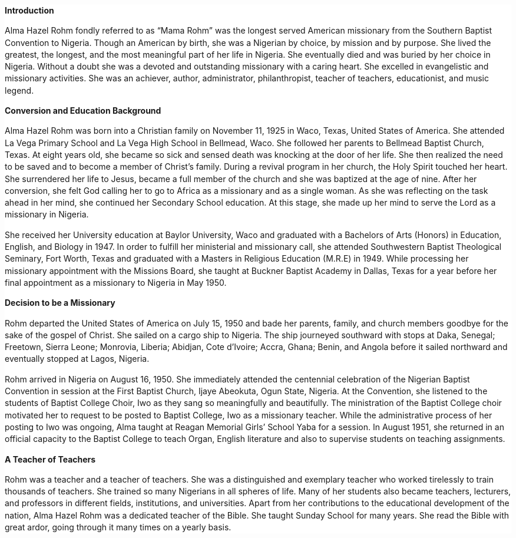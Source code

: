 
**Introduction**

Alma Hazel Rohm fondly referred to as “Mama Rohm” was the longest served American missionary from the Southern Baptist Convention to Nigeria. Though an American by birth, she was a Nigerian by choice, by mission and by purpose. She lived the greatest, the longest, and the most meaningful part of her life in Nigeria. She eventually died and was buried by her choice in Nigeria. Without a doubt she was a devoted and outstanding missionary with a caring heart. She excelled in evangelistic and missionary activities. She was an achiever, author, administrator, philanthropist, teacher of teachers, educationist, and music legend.

**Conversion and Education Background**

Alma Hazel Rohm was born into a Christian family on November 11, 1925 in Waco, Texas, United States of America. She attended La Vega Primary School and La Vega High School in Bellmead, Waco. She followed her parents to Bellmead Baptist Church, Texas. At eight years old, she became so sick and sensed death was knocking at the door of her life. She then realized the need to be saved and to become a member of Christ’s family. During a revival program in her church, the Holy Spirit touched her heart. She surrendered her life to Jesus, became a full member of the church and she was baptized at the age of nine. After her conversion, she felt God calling her to go to Africa as a missionary and as a single woman. As she was reflecting on the task ahead in her mind, she continued her Secondary School education. At this stage, she made up her mind to serve the Lord as a missionary in Nigeria.

She received her University education at Baylor University, Waco and graduated with a Bachelors of Arts (Honors) in Education, English, and Biology in 1947. In order to fulfill her ministerial and missionary call, she attended Southwestern Baptist Theological Seminary, Fort Worth, Texas and graduated with a Masters in Religious Education (M.R.E) in 1949. While processing her missionary appointment with the Missions Board, she taught at Buckner Baptist Academy in Dallas, Texas for a year before her final appointment as a missionary to Nigeria in May 1950.

**Decision to be a Missionary**

Rohm departed the United States of America on July 15, 1950 and bade her parents, family, and church members goodbye for the sake of the gospel of Christ. She sailed on a cargo ship to Nigeria. The ship journeyed southward with stops at Daka, Senegal; Freetown, Sierra Leone; Monrovia, Liberia; Abidjan, Cote d’Ivoire; Accra, Ghana; Benin, and Angola before it sailed northward and eventually stopped at Lagos, Nigeria.

Rohm arrived in Nigeria on August 16, 1950. She immediately attended the centennial celebration of the Nigerian Baptist Convention in session at the First Baptist Church, Ijaye Abeokuta, Ogun State, Nigeria. At the Convention, she listened to the students of Baptist College Choir, Iwo as they sang so meaningfully and beautifully. The ministration of the Baptist College choir motivated her to request to be posted to Baptist College, Iwo as a missionary teacher. While the administrative process of her posting to Iwo was ongoing, Alma taught at Reagan Memorial Girls’ School Yaba for a session. In August 1951, she returned in an official capacity to the Baptist College to teach Organ, English literature and also to supervise students on teaching assignments.

**A Teacher of Teachers**

Rohm was a teacher and a teacher of teachers. She was a distinguished and exemplary teacher who worked tirelessly to train thousands of teachers. She trained so many Nigerians in all spheres of life. Many of her students also became teachers, lecturers, and professors in different fields, institutions, and universities. Apart from her contributions to the educational development of the nation, Alma Hazel Rohm was a dedicated teacher of the Bible. She taught Sunday School for many years. She read the Bible with great ardor, going through it many times on a yearly basis.

